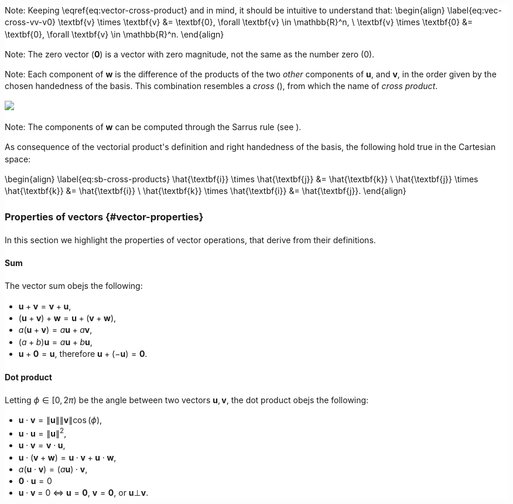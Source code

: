 Note: Keeping \eqref{eq:vector-cross-product} and [](#rem:vec-cross-geom) in mind, it should be intuitive to understand that:
\begin{align} \label{eq:vec-cross-vv-v0}
\textbf{v} \times \textbf{v} &= \textbf{0}, \forall \textbf{v} \in \mathbb{R}^n, \\
\textbf{v} \times \textbf{0} &= \textbf{0}, \forall \textbf{v} \in \mathbb{R}^n.
\end{align}

Note: The zero vector ($\textbf{0}$) is a vector with zero magnitude, not the same as the number zero ($0$).



Note: Each component of $\textbf{w}$ is the difference of the products of the two _other_ components of $\textbf{u}$, and $\textbf{v}$, in the order given by the chosen handedness of the basis. This combination resembles a _cross_ ([](#fig:cross-product-explanation)), from which the name of _cross product_. 

<div figure-id="fig:cross-product-explanation" figure-caption="Each component of the resulting vector is the product of the alternated other components, forming a cross.">
     <img src="placeholder.png" style='width: 30em'/>
</div>

Note: The components of $\textbf{w}$ can be computed through the Sarrus rule (see [](#matrix-algebra)).

As consequence of the vectorial product's definition and right handedness of the basis, the following hold true in the Cartesian space:

\begin{align} \label{eq:sb-cross-products}
\hat{\textbf{i}} \times \hat{\textbf{j}} &= \hat{\textbf{k}} \\
\hat{\textbf{j}} \times \hat{\textbf{k}} &= \hat{\textbf{i}} \\
\hat{\textbf{k}} \times \hat{\textbf{i}} &= \hat{\textbf{j}}. 
\end{align}


### Properties of vectors {#vector-properties}

In this section we highlight the properties of vector operations, that derive from their definitions. 

#### Sum

The vector sum obejs the following:

- $\textbf{u} + \textbf{v} = \textbf{v} + \textbf{u}$,
- $(\textbf{u} + \textbf{v}) + \textbf{w} = \textbf{u} + (\textbf{v} + \textbf{w})$,
- $a(\textbf{u} + \textbf{v}) = a\textbf{u} + a\textbf{v}$,
- $(a+b)\textbf{u} = a\textbf{u} + b\textbf{u}$,
- $\textbf{u} + \textbf{0} = \textbf{u}$, therefore $\textbf{u} + (-\textbf{u}) = \textbf{0}$.

#### Dot product

Letting $\phi \in [0,2\pi)$ be the angle between two vectors $\textbf{u}, \textbf{v}$, the dot product obejs the following:

- $\textbf{u} \cdot \textbf{v} = \| \textbf{u} \|\| \textbf{v} \|\cos(\phi)$,
- $\textbf{u} \cdot \textbf{u} = \| \textbf{u} \|^2$,
- $\textbf{u} \cdot \textbf{v} = \textbf{v} \cdot \textbf{u}$,
- $\textbf{u} \cdot (\textbf{v} + \textbf{w}) = \textbf{u} \cdot \textbf{v} + \textbf{u} \cdot \textbf{w}$,
- $a (\textbf{u} \cdot \textbf{v}) = (a\textbf{u}) \cdot \textbf{v}$,
- $\textbf{0} \cdot \textbf{u} = 0$
- $\textbf{u} \cdot \textbf{v}$ = 0 $\iff$ $\textbf{u}=\textbf{0}$, $\textbf{v}=\textbf{0}$, or $\textbf{u} \bot \textbf{v}$.
